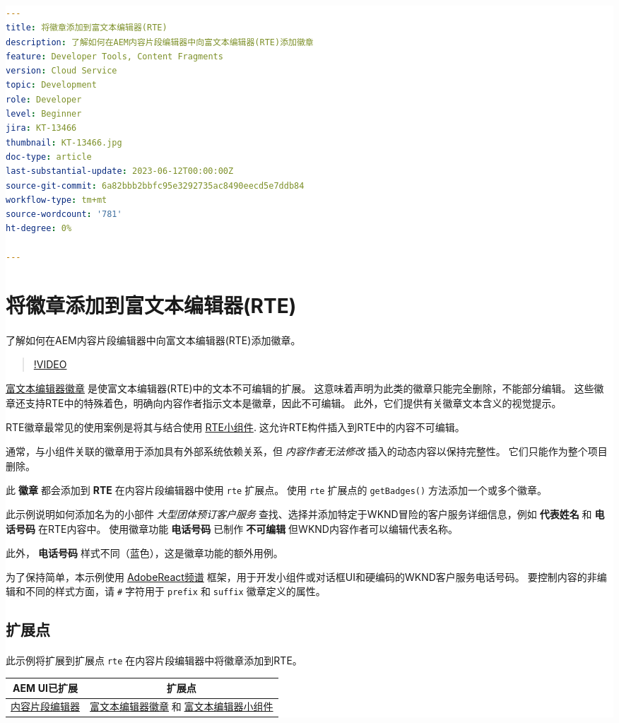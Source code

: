 ```yaml
---
title: 将徽章添加到富文本编辑器(RTE)
description: 了解如何在AEM内容片段编辑器中向富文本编辑器(RTE)添加徽章
feature: Developer Tools, Content Fragments
version: Cloud Service
topic: Development
role: Developer
level: Beginner
jira: KT-13466
thumbnail: KT-13466.jpg
doc-type: article
last-substantial-update: 2023-06-12T00:00:00Z
source-git-commit: 6a82bbb2bbfc95e3292735ac8490eecd5e7ddb84
workflow-type: tm+mt
source-wordcount: '781'
ht-degree: 0%

---
```



# 将徽章添加到富文本编辑器(RTE)

了解如何在AEM内容片段编辑器中向富文本编辑器(RTE)添加徽章。

>[!VIDEO](https://video.tv.adobe.com/v/3420831?quality=12&learn=on)

[富文本编辑器徽章](https://developer.adobe.com/uix/docs/services/aem-cf-editor/api/rte-badges/)  是使富文本编辑器(RTE)中的文本不可编辑的扩展。 这意味着声明为此类的徽章只能完全删除，不能部分编辑。 这些徽章还支持RTE中的特殊着色，明确向内容作者指示文本是徽章，因此不可编辑。 此外，它们提供有关徽章文本含义的视觉提示。

RTE徽章最常见的使用案例是将其与结合使用 [RTE小组件](https://developer.adobe.com/uix/docs/services/aem-cf-editor/api/rte-widgets/). 这允许RTE构件插入到RTE中的内容不可编辑。

通常，与小组件关联的徽章用于添加具有外部系统依赖关系，但 _内容作者无法修改_ 插入的动态内容以保持完整性。 它们只能作为整个项目删除。

此 **徽章** 都会添加到 **RTE** 在内容片段编辑器中使用 `rte` 扩展点。 使用 `rte` 扩展点的 `getBadges()` 方法添加一个或多个徽章。

此示例说明如何添加名为的小部件 _大型团体预订客户服务_ 查找、选择并添加特定于WKND冒险的客户服务详细信息，例如 **代表姓名** 和 **电话号码** 在RTE内容中。 使用徽章功能 **电话号码** 已制作 **不可编辑** 但WKND内容作者可以编辑代表名称。

此外， **电话号码** 样式不同（蓝色），这是徽章功能的额外用例。

为了保持简单，本示例使用 [AdobeReact频谱](https://react-spectrum.adobe.com/react-spectrum/index.html) 框架，用于开发小组件或对话框UI和硬编码的WKND客户服务电话号码。 要控制内容的非编辑和不同的样式方面，请 `#` 字符用于 `prefix` 和 `suffix` 徽章定义的属性。

## 扩展点

此示例将扩展到扩展点 `rte` 在内容片段编辑器中将徽章添加到RTE。

| AEM UI已扩展 | 扩展点 |
| ------------------------ | --------------------- | 
| [内容片段编辑器](https://developer.adobe.com/uix/docs/services/aem-cf-editor/) | [富文本编辑器徽章](https://developer.adobe.com/uix/docs/services/aem-cf-editor/api/rte-badges/) 和 [富文本编辑器小组件](https://developer.adobe.com/uix/docs/services/aem-cf-editor/api/rte-widgets/) |
